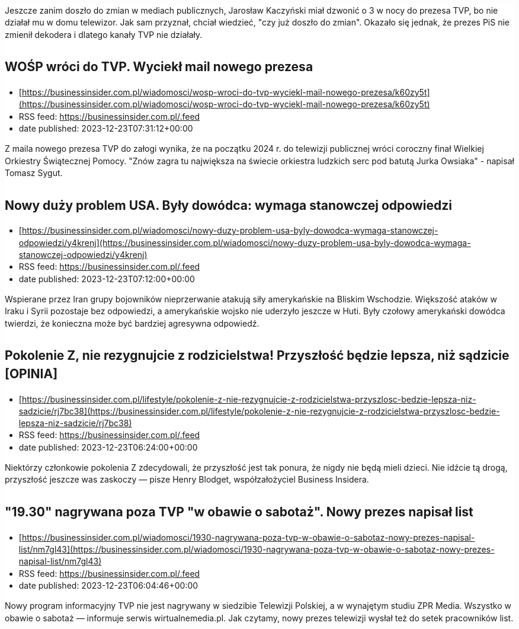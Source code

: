 Jeszcze zanim doszło do zmian w mediach publicznych, Jarosław Kaczyński miał dzwonić o 3 w nocy do prezesa TVP, bo nie działał mu w domu telewizor. Jak sam przyznał, chciał wiedzieć, "czy już doszło do zmian". Okazało się jednak, że prezes PiS nie zmienił dekodera i dlatego kanały TVP nie działały.

## WOŚP wróci do TVP. Wyciekł mail nowego prezesa
 - [https://businessinsider.com.pl/wiadomosci/wosp-wroci-do-tvp-wyciekl-mail-nowego-prezesa/k60zy5t](https://businessinsider.com.pl/wiadomosci/wosp-wroci-do-tvp-wyciekl-mail-nowego-prezesa/k60zy5t)
 - RSS feed: https://businessinsider.com.pl/.feed
 - date published: 2023-12-23T07:31:12+00:00

Z maila nowego prezesa TVP do załogi wynika, że na początku 2024 r. do telewizji publicznej wróci coroczny finał Wielkiej Orkiestry Świątecznej Pomocy. "Znów zagra tu największa na świecie orkiestra ludzkich serc pod batutą Jurka Owsiaka" - napisał Tomasz Sygut.

## Nowy duży problem USA. Były dowódca: wymaga stanowczej odpowiedzi
 - [https://businessinsider.com.pl/wiadomosci/nowy-duzy-problem-usa-byly-dowodca-wymaga-stanowczej-odpowiedzi/y4krenj](https://businessinsider.com.pl/wiadomosci/nowy-duzy-problem-usa-byly-dowodca-wymaga-stanowczej-odpowiedzi/y4krenj)
 - RSS feed: https://businessinsider.com.pl/.feed
 - date published: 2023-12-23T07:12:00+00:00

Wspierane przez Iran grupy bojowników nieprzerwanie atakują siły amerykańskie na Bliskim Wschodzie. Większość ataków w Iraku i Syrii pozostaje bez odpowiedzi, a amerykańskie wojsko nie uderzyło jeszcze w Huti. Były czołowy amerykański dowódca twierdzi, że konieczna może być bardziej agresywna odpowiedź.

## Pokolenie Z, nie rezygnujcie z rodzicielstwa! Przyszłość będzie lepsza, niż sądzicie [OPINIA]
 - [https://businessinsider.com.pl/lifestyle/pokolenie-z-nie-rezygnujcie-z-rodzicielstwa-przyszlosc-bedzie-lepsza-niz-sadzicie/rj7bc38](https://businessinsider.com.pl/lifestyle/pokolenie-z-nie-rezygnujcie-z-rodzicielstwa-przyszlosc-bedzie-lepsza-niz-sadzicie/rj7bc38)
 - RSS feed: https://businessinsider.com.pl/.feed
 - date published: 2023-12-23T06:24:00+00:00

Niektórzy członkowie pokolenia Z zdecydowali, że przyszłość jest tak ponura, że nigdy nie będą mieli dzieci. Nie idźcie tą drogą, przyszłość jeszcze was zaskoczy — pisze Henry Blodget, współzałożyciel Business Insidera.

## "19.30" nagrywana poza TVP "w obawie o sabotaż". Nowy prezes napisał list
 - [https://businessinsider.com.pl/wiadomosci/1930-nagrywana-poza-tvp-w-obawie-o-sabotaz-nowy-prezes-napisal-list/nm7gl43](https://businessinsider.com.pl/wiadomosci/1930-nagrywana-poza-tvp-w-obawie-o-sabotaz-nowy-prezes-napisal-list/nm7gl43)
 - RSS feed: https://businessinsider.com.pl/.feed
 - date published: 2023-12-23T06:04:46+00:00

Nowy program informacyjny TVP nie jest nagrywany w siedzibie Telewizji Polskiej, a w wynajętym studiu ZPR Media. Wszystko w obawie o sabotaż — informuje serwis wirtualnemedia.pl. Jak czytamy, nowy prezes telewizji wysłał też do setek pracowników list.
